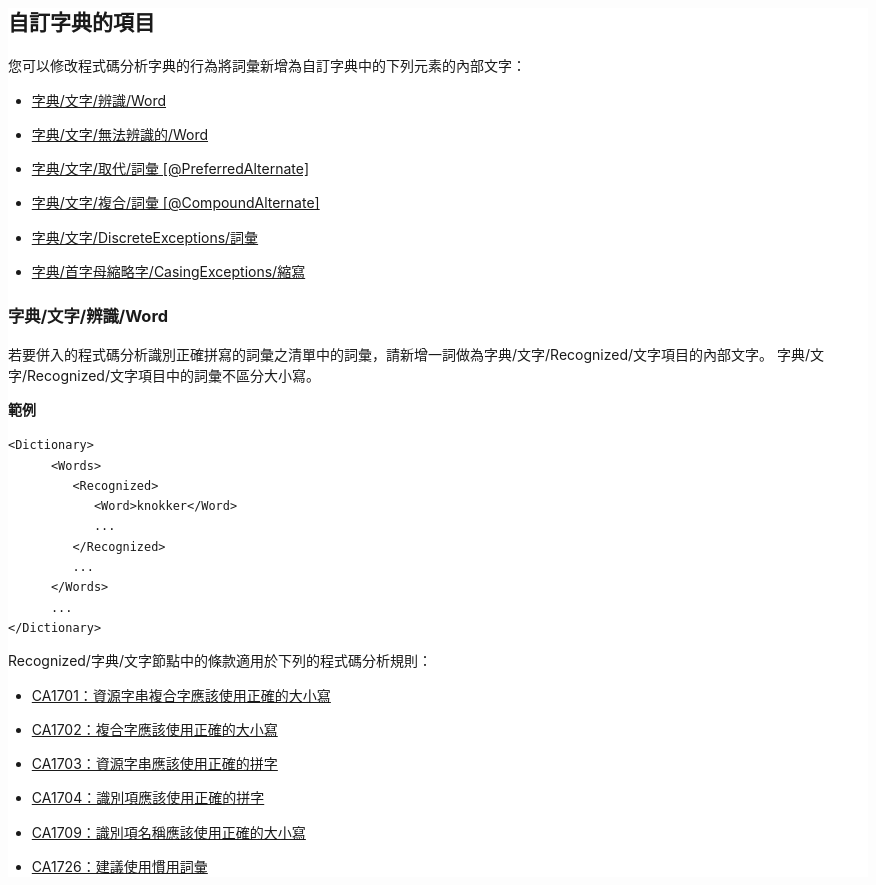 ```
```

## <a name="custom-dictionary-elements"></a>自訂字典的項目
 您可以修改程式碼分析字典的行為將詞彙新增為自訂字典中的下列元素的內部文字：

-   [字典/文字/辨識/Word](../code-quality/how-to-customize-the-code-analysis-dictionary.md#BKMK_DictionaryWordsRecognizedWord)

-   [字典/文字/無法辨識的/Word](../code-quality/how-to-customize-the-code-analysis-dictionary.md#BKMK_DictionaryWordsUnrecognizedWord)

-   [字典/文字/取代/詞彙 [@PreferredAlternate]](../code-quality/how-to-customize-the-code-analysis-dictionary.md#BKMK_DictionaryWordsDeprecatedTermPreferredAlternate)

-   [字典/文字/複合/詞彙 [@CompoundAlternate]](../code-quality/how-to-customize-the-code-analysis-dictionary.md#BKMK_DictionaryWordsCompoundTermCompoundAlternate)

-   [字典/文字/DiscreteExceptions/詞彙](../code-quality/how-to-customize-the-code-analysis-dictionary.md#BKMK_DictionaryWordsDiscreteExceptionsTerm)

-   [字典/首字母縮略字/CasingExceptions/縮寫](../code-quality/how-to-customize-the-code-analysis-dictionary.md#BKMK_DictionaryAcronymsCasingExceptionsAcronym)

###  <a name="BKMK_DictionaryWordsRecognizedWord"></a> 字典/文字/辨識/Word
 若要併入的程式碼分析識別正確拼寫的詞彙之清單中的詞彙，請新增一詞做為字典/文字/Recognized/文字項目的內部文字。 字典/文字/Recognized/文字項目中的詞彙不區分大小寫。

 **範例**

```
<Dictionary>
      <Words>
         <Recognized>
            <Word>knokker</Word>
            ...
         </Recognized>
         ...
      </Words>
      ...
</Dictionary>

```

 Recognized/字典/文字節點中的條款適用於下列的程式碼分析規則：

-   [CA1701：資源字串複合字應該使用正確的大小寫](../code-quality/ca1701-resource-string-compound-words-should-be-cased-correctly.md)

-   [CA1702：複合字應該使用正確的大小寫](../code-quality/ca1702-compound-words-should-be-cased-correctly.md)

-   [CA1703：資源字串應該使用正確的拼字](../code-quality/ca1703-resource-strings-should-be-spelled-correctly.md)

-   [CA1704：識別項應該使用正確的拼字](../code-quality/ca1704-identifiers-should-be-spelled-correctly.md)

-   [CA1709：識別項名稱應該使用正確的大小寫](../code-quality/ca1709-identifiers-should-be-cased-correctly.md)

-   [CA1726：建議使用慣用詞彙](../code-quality/ca1726-use-preferred-terms.md)
